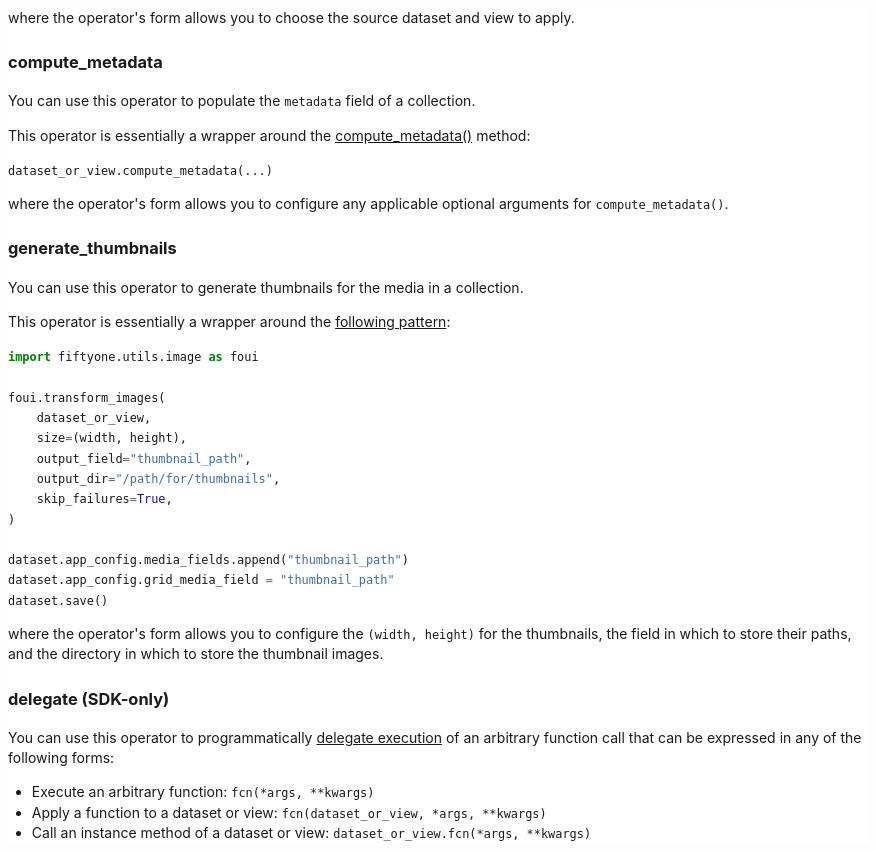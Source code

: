 where the operator's form allows you to choose the source dataset and view to
apply.

### compute_metadata

You can use this operator to populate the `metadata` field of a collection.

This operator is essentially a wrapper around the
[compute_metadata()](https://docs.voxel51.com/api/fiftyone.core.collections.html#fiftyone.core.collections.SampleCollection.compute_metadata)
method:

```py
dataset_or_view.compute_metadata(...)
```

where the operator's form allows you to configure any applicable optional
arguments for `compute_metadata()`.

### generate_thumbnails

You can use this operator to generate thumbnails for the media in a collection.

This operator is essentially a wrapper around the
[following pattern](https://docs.voxel51.com/user_guide/app.html#multiple-media-fields):

```py
import fiftyone.utils.image as foui

foui.transform_images(
    dataset_or_view,
    size=(width, height),
    output_field="thumbnail_path",
    output_dir="/path/for/thumbnails",
    skip_failures=True,
)

dataset.app_config.media_fields.append("thumbnail_path")
dataset.app_config.grid_media_field = "thumbnail_path"
dataset.save()
```

where the operator's form allows you to configure the `(width, height)` for the
thumbnails, the field in which to store their paths, and the directory in which
to store the thumbnail images.

### delegate (SDK-only)

You can use this operator to programmatically
[delegate execution](https://docs.voxel51.com/plugins/using_plugins.html#delegated-operations)
of an arbitrary function call that can be expressed in any of the following
forms:

-   Execute an arbitrary function: `fcn(*args, **kwargs)`
-   Apply a function to a dataset or view:
    `fcn(dataset_or_view, *args, **kwargs)`
-   Call an instance method of a dataset or view:
    `dataset_or_view.fcn(*args, **kwargs)`
